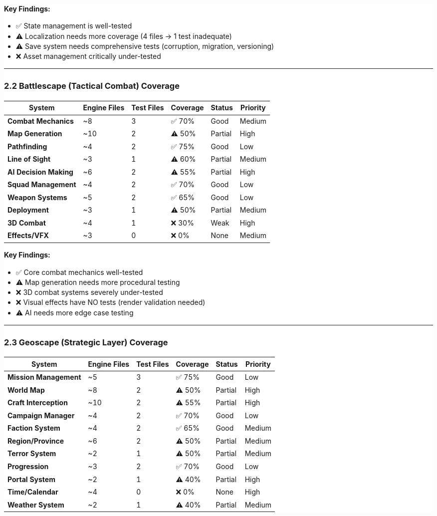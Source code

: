 
**Key Findings:**
- ✅ State management is well-tested
- ⚠️ Localization needs more coverage (4 files → 1 test inadequate)
- ⚠️ Save system needs comprehensive tests (corruption, migration, versioning)
- ❌ Asset management critically under-tested

---

### 2.2 Battlescape (Tactical Combat) Coverage

| System | Engine Files | Test Files | Coverage | Status | Priority |
|--------|--------------|------------|----------|--------|----------|
| **Combat Mechanics** | ~8 | 3 | ✅ 70% | Good | Medium |
| **Map Generation** | ~10 | 2 | ⚠️ 50% | Partial | High |
| **Pathfinding** | ~4 | 2 | ✅ 75% | Good | Low |
| **Line of Sight** | ~3 | 1 | ⚠️ 60% | Partial | Medium |
| **AI Decision Making** | ~6 | 2 | ⚠️ 55% | Partial | High |
| **Squad Management** | ~4 | 2 | ✅ 70% | Good | Low |
| **Weapon Systems** | ~5 | 2 | ✅ 65% | Good | Low |
| **Deployment** | ~3 | 1 | ⚠️ 50% | Partial | Medium |
| **3D Combat** | ~4 | 1 | ❌ 30% | Weak | High |
| **Effects/VFX** | ~3 | 0 | ❌ 0% | None | Medium |

**Key Findings:**
- ✅ Core combat mechanics well-tested
- ⚠️ Map generation needs more procedural testing
- ❌ 3D combat systems severely under-tested
- ❌ Visual effects have NO tests (render validation needed)
- ⚠️ AI needs more edge case testing

---

### 2.3 Geoscape (Strategic Layer) Coverage

| System | Engine Files | Test Files | Coverage | Status | Priority |
|--------|--------------|------------|----------|--------|----------|
| **Mission Management** | ~5 | 3 | ✅ 75% | Good | Low |
| **World Map** | ~8 | 2 | ⚠️ 50% | Partial | High |
| **Craft Interception** | ~10 | 2 | ⚠️ 55% | Partial | High |
| **Campaign Manager** | ~4 | 2 | ✅ 70% | Good | Low |
| **Faction System** | ~4 | 2 | ✅ 65% | Good | Medium |
| **Region/Province** | ~6 | 2 | ⚠️ 50% | Partial | Medium |
| **Terror System** | ~2 | 1 | ⚠️ 50% | Partial | Medium |
| **Progression** | ~3 | 2 | ✅ 70% | Good | Low |
| **Portal System** | ~2 | 1 | ⚠️ 40% | Partial | High |
| **Time/Calendar** | ~4 | 0 | ❌ 0% | None | High |
| **Weather System** | ~2 | 1 | ⚠️ 40% | Partial | Medium |
